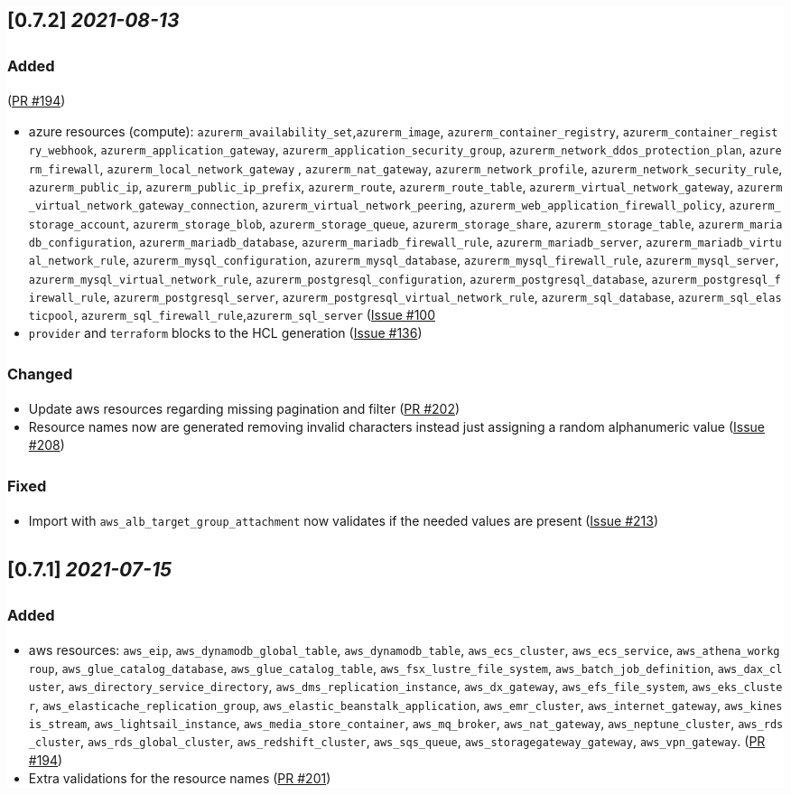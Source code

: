 ## [0.7.2] _2021-08-13_

### Added

  ([PR #194](https://github.com/cycloidio/terracognita/pull/224))
- azure resources (compute): `azurerm_availability_set`,`azurerm_image`, `azurerm_container_registry`, `azurerm_container_registry_webhook`, `azurerm_application_gateway`,	`azurerm_application_security_group`, `azurerm_network_ddos_protection_plan`, `azurerm_firewall`, `azurerm_local_network_gateway` , `azurerm_nat_gateway`, `azurerm_network_profile`, `azurerm_network_security_rule`, `azurerm_public_ip`, `azurerm_public_ip_prefix`, `azurerm_route`, `azurerm_route_table`, `azurerm_virtual_network_gateway`, `azurerm_virtual_network_gateway_connection`, `azurerm_virtual_network_peering`, `azurerm_web_application_firewall_policy`, `azurerm_storage_account`, `azurerm_storage_blob`, `azurerm_storage_queue`, `azurerm_storage_share`, `azurerm_storage_table`, `azurerm_mariadb_configuration`, `azurerm_mariadb_database`, `azurerm_mariadb_firewall_rule`, `azurerm_mariadb_server`, `azurerm_mariadb_virtual_network_rule`,  `azurerm_mysql_configuration`, `azurerm_mysql_database`, `azurerm_mysql_firewall_rule`, `azurerm_mysql_server`, `azurerm_mysql_virtual_network_rule`, `azurerm_postgresql_configuration`, `azurerm_postgresql_database`, `azurerm_postgresql_firewall_rule`, `azurerm_postgresql_server`, `azurerm_postgresql_virtual_network_rule`, `azurerm_sql_database`, `azurerm_sql_elasticpool`, `azurerm_sql_firewall_rule`,`azurerm_sql_server`
  ([Issue #100](https://github.com/cycloidio/terracognita/issues/100)
- `provider` and `terraform` blocks to the HCL generation
  ([Issue #136](https://github.com/cycloidio/terracognita/issues/136))


### Changed

- Update aws resources regarding missing pagination and filter
  ([PR #202](https://github.com/cycloidio/terracognita/pull/202))
- Resource names now are generated removing invalid characters instead just assigning a random alphanumeric value
  ([Issue #208](https://github.com/cycloidio/terracognita/issues/208))

### Fixed

- Import with `aws_alb_target_group_attachment` now validates if the needed values are present
  ([Issue #213](https://github.com/cycloidio/terracognita/issues/213))

## [0.7.1] _2021-07-15_

### Added

- aws resources: `aws_eip`, `aws_dynamodb_global_table`, `aws_dynamodb_table`, `aws_ecs_cluster`, `aws_ecs_service`, `aws_athena_workgroup`, `aws_glue_catalog_database`, `aws_glue_catalog_table`, `aws_fsx_lustre_file_system`, `aws_batch_job_definition`, `aws_dax_cluster`, `aws_directory_service_directory`, `aws_dms_replication_instance`, `aws_dx_gateway`, `aws_efs_file_system`, `aws_eks_cluster`, `aws_elasticache_replication_group`, `aws_elastic_beanstalk_application`, `aws_emr_cluster`, `aws_internet_gateway`, `aws_kinesis_stream`, `aws_lightsail_instance`, `aws_media_store_container`, `aws_mq_broker`, `aws_nat_gateway`, `aws_neptune_cluster`, `aws_rds_cluster`, `aws_rds_global_cluster`, `aws_redshift_cluster`, `aws_sqs_queue`, `aws_storagegateway_gateway`, `aws_vpn_gateway`.
  ([PR #194](https://github.com/cycloidio/terracognita/pull/194))
- Extra validations for the resource names
  ([PR #201](https://github.com/cycloidio/terracognita/pull/201))
